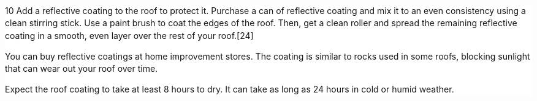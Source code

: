 10 Add a reflective coating to the roof to protect it. Purchase a can of reflective coating and mix it to an even consistency using a clean stirring stick. Use a paint brush to coat the edges of the roof. Then, get a clean roller and spread the remaining reflective coating in a smooth, even layer over the rest of your roof.[24]

You can buy reflective coatings at home improvement stores. The coating is similar to rocks used in some roofs, blocking sunlight that can wear out your roof over time.

Expect the roof coating to take at least 8 hours to dry. It can take as long as 24 hours in cold or humid weather.
